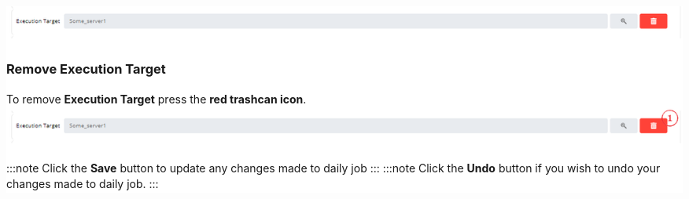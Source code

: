 ![Exec. Target](../../../Resources/Images/SM/Operations/SapR3/Sap-Exec-Target-Update.png "Exec. Target")

### Remove Execution Target

To remove **Execution Target** press the **red trashcan icon**.
![Remove Target](../../../Resources/Images/SM/Operations/SapR3/Sap-Exec-Target-Remove.png "Remove Target")

:::note
Click the **Save** button to update any changes made to daily job
:::
:::note
Click the **Undo** button if you wish to undo your changes made to daily job.
:::
